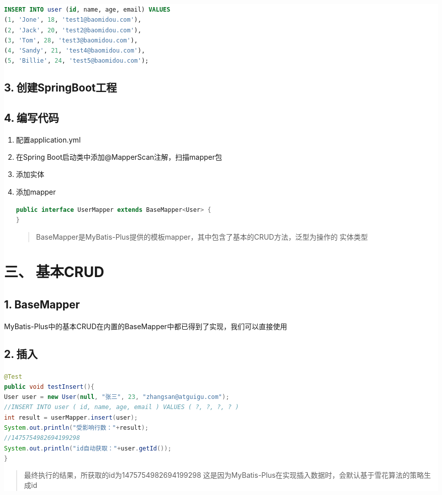 ```sql
INSERT INTO user (id, name, age, email) VALUES
(1, 'Jone', 18, 'test1@baomidou.com'),
(2, 'Jack', 20, 'test2@baomidou.com'),
(3, 'Tom', 28, 'test3@baomidou.com'),
(4, 'Sandy', 21, 'test4@baomidou.com'),
(5, 'Billie', 24, 'test5@baomidou.com');
```



## 3. 创建SpringBoot工程

## 4. 编写代码

1. 配置application.yml

2. 在Spring Boot启动类中添加@MapperScan注解，扫描mapper包

3. 添加实体

4. 添加mapper

   ```java
   public interface UserMapper extends BaseMapper<User> {
   }
   ```

   > BaseMapper是MyBatis-Plus提供的模板mapper，其中包含了基本的CRUD方法，泛型为操作的
   > 实体类型

# 三、 基本CRUD

## 1. BaseMapper

MyBatis-Plus中的基本CRUD在内置的BaseMapper中都已得到了实现，我们可以直接使用

## 2. 插入

```java
@Test
public void testInsert(){
User user = new User(null, "张三", 23, "zhangsan@atguigu.com");
//INSERT INTO user ( id, name, age, email ) VALUES ( ?, ?, ?, ? )
int result = userMapper.insert(user);
System.out.println("受影响行数："+result);
//1475754982694199298
System.out.println("id自动获取："+user.getId());
}
```

> 最终执行的结果，所获取的id为1475754982694199298
> 这是因为MyBatis-Plus在实现插入数据时，会默认基于雪花算法的策略生成id
